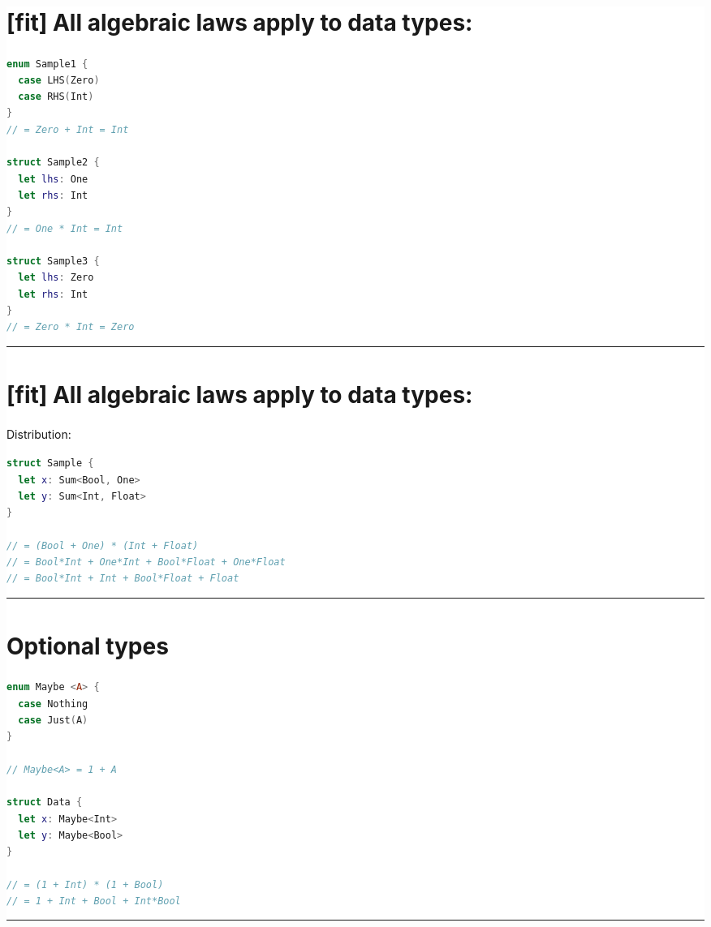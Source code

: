 
# [fit] All algebraic laws apply to data types:

```swift
enum Sample1 {
  case LHS(Zero)
  case RHS(Int)
}
// = Zero + Int = Int

struct Sample2 {
  let lhs: One
  let rhs: Int
}
// = One * Int = Int

struct Sample3 {
  let lhs: Zero
  let rhs: Int
}
// = Zero * Int = Zero
```

---

# [fit] All algebraic laws apply to data types:

Distribution:

```swift
struct Sample {
  let x: Sum<Bool, One>
  let y: Sum<Int, Float>
}

// = (Bool + One) * (Int + Float)
// = Bool*Int + One*Int + Bool*Float + One*Float
// = Bool*Int + Int + Bool*Float + Float
```

---

# Optional types

```swift
enum Maybe <A> {
  case Nothing
  case Just(A)
}

// Maybe<A> = 1 + A

struct Data {
  let x: Maybe<Int>
  let y: Maybe<Bool>
}

// = (1 + Int) * (1 + Bool)
// = 1 + Int + Bool + Int*Bool
```

---
